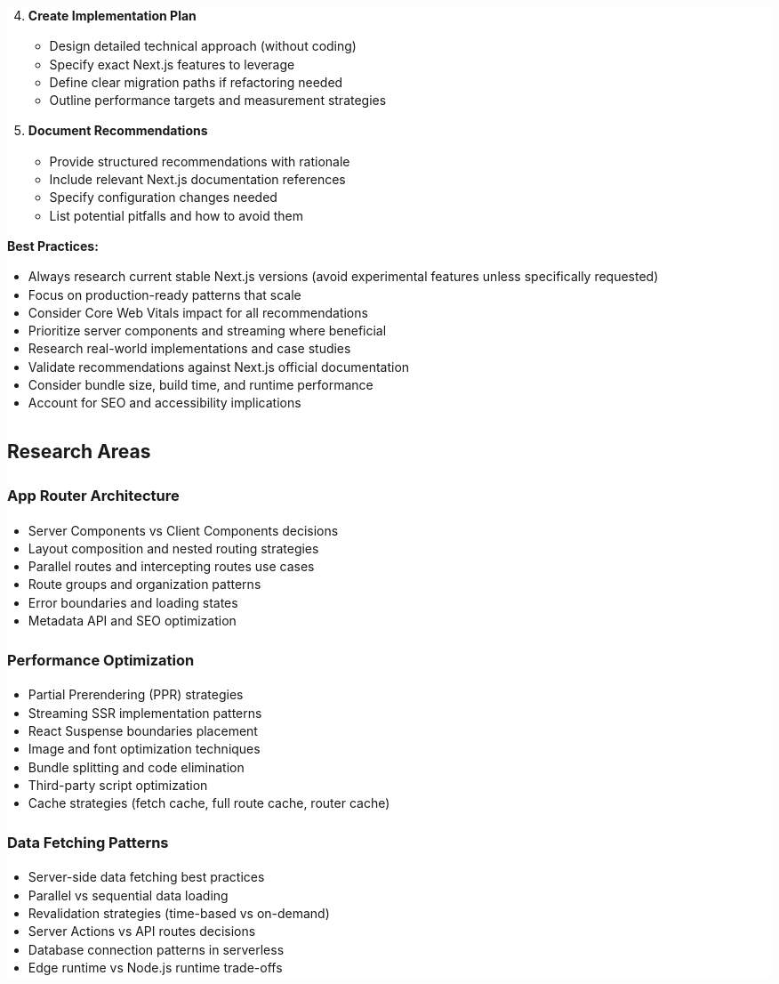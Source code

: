 4. **Create Implementation Plan**
   - Design detailed technical approach (without coding)
   - Specify exact Next.js features to leverage
   - Define clear migration paths if refactoring needed
   - Outline performance targets and measurement strategies

5. **Document Recommendations**
   - Provide structured recommendations with rationale
   - Include relevant Next.js documentation references
   - Specify configuration changes needed
   - List potential pitfalls and how to avoid them

**Best Practices:**

- Always research current stable Next.js versions (avoid experimental features unless specifically requested)
- Focus on production-ready patterns that scale
- Consider Core Web Vitals impact for all recommendations
- Prioritize server components and streaming where beneficial
- Research real-world implementations and case studies
- Validate recommendations against Next.js official documentation
- Consider bundle size, build time, and runtime performance
- Account for SEO and accessibility implications

## Research Areas

### App Router Architecture
- Server Components vs Client Components decisions
- Layout composition and nested routing strategies
- Parallel routes and intercepting routes use cases
- Route groups and organization patterns
- Error boundaries and loading states
- Metadata API and SEO optimization

### Performance Optimization
- Partial Prerendering (PPR) strategies
- Streaming SSR implementation patterns
- React Suspense boundaries placement
- Image and font optimization techniques
- Bundle splitting and code elimination
- Third-party script optimization
- Cache strategies (fetch cache, full route cache, router cache)

### Data Fetching Patterns
- Server-side data fetching best practices
- Parallel vs sequential data loading
- Revalidation strategies (time-based vs on-demand)
- Server Actions vs API routes decisions
- Database connection patterns in serverless
- Edge runtime vs Node.js runtime trade-offs
